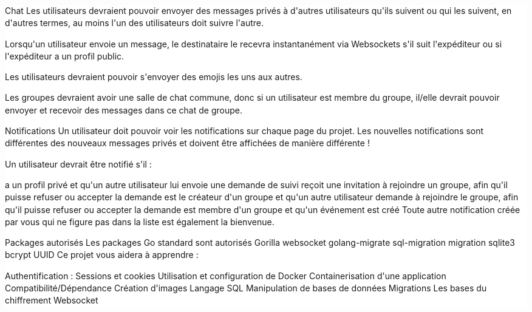Chat
Les utilisateurs devraient pouvoir envoyer des messages privés à d'autres utilisateurs qu'ils suivent ou qui les suivent, en d'autres termes, au moins l'un des utilisateurs doit suivre l'autre.

Lorsqu'un utilisateur envoie un message, le destinataire le recevra instantanément via Websockets s'il suit l'expéditeur ou si l'expéditeur a un profil public.

Les utilisateurs devraient pouvoir s'envoyer des emojis les uns aux autres.

Les groupes devraient avoir une salle de chat commune, donc si un utilisateur est membre du groupe, il/elle devrait pouvoir envoyer et recevoir des messages dans ce chat de groupe.

Notifications
Un utilisateur doit pouvoir voir les notifications sur chaque page du projet. Les nouvelles notifications sont différentes des nouveaux messages privés et doivent être affichées de manière différente !

Un utilisateur devrait être notifié s'il :

a un profil privé et qu'un autre utilisateur lui envoie une demande de suivi
reçoit une invitation à rejoindre un groupe, afin qu'il puisse refuser ou accepter la demande
est le créateur d'un groupe et qu'un autre utilisateur demande à rejoindre le groupe, afin qu'il puisse refuser ou accepter la demande
est membre d'un groupe et qu'un événement est créé
Toute autre notification créée par vous qui ne figure pas dans la liste est également la bienvenue.

Packages autorisés
Les packages Go standard sont autorisés
Gorilla websocket
golang-migrate
sql-migration
migration
sqlite3
bcrypt
UUID
Ce projet vous aidera à apprendre :

Authentification :
Sessions et cookies
Utilisation et configuration de Docker
Containerisation d'une application
Compatibilité/Dépendance
Création d'images
Langage SQL
Manipulation de bases de données
Migrations
Les bases du chiffrement
Websocket